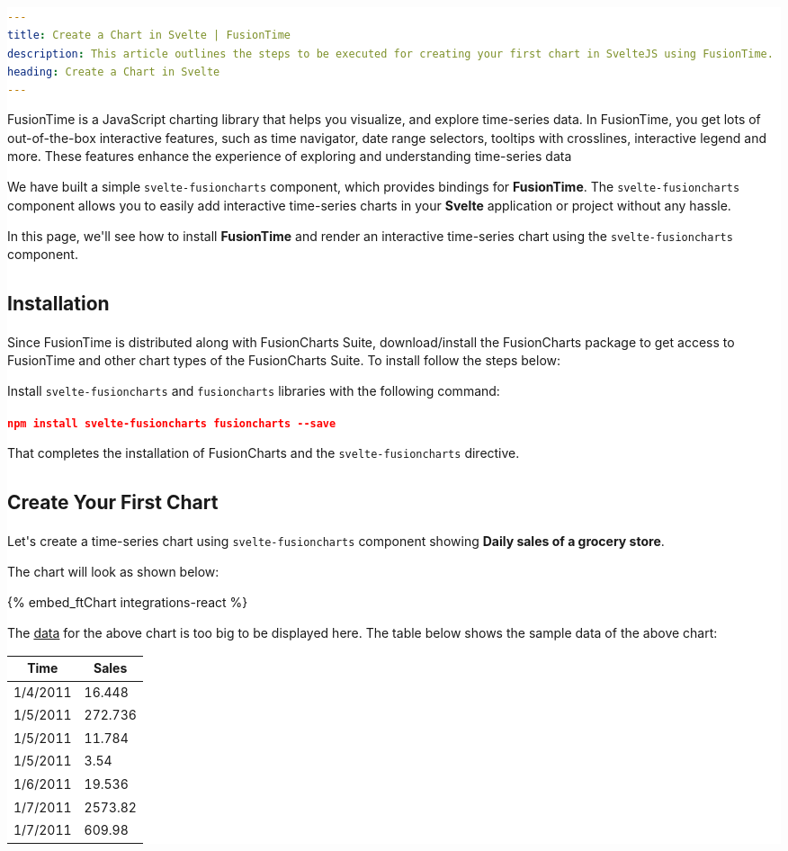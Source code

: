 ```yaml
---
title: Create a Chart in Svelte | FusionTime
description: This article outlines the steps to be executed for creating your first chart in SvelteJS using FusionTime.
heading: Create a Chart in Svelte
---
```


FusionTime is a JavaScript charting library that helps you visualize, and explore time-series data. In FusionTime, you get lots of out-of-the-box interactive features, such as time navigator, date range selectors, tooltips with crosslines, interactive legend and more. These features enhance the experience of exploring and understanding time-series data

We have built a simple `svelte-fusioncharts` component, which provides bindings for **FusionTime**. The `svelte-fusioncharts` component allows you to easily add interactive time-series charts in your **Svelte** application or project without any hassle.

In this page, we'll see how to install **FusionTime** and render an interactive time-series chart using the `svelte-fusioncharts` component.

## Installation

Since FusionTime is distributed along with FusionCharts Suite, download/install the FusionCharts package to get access to FusionTime and other chart types of the FusionCharts Suite. To install follow the steps below:

Install `svelte-fusioncharts` and `fusioncharts` libraries with the following command:

```json
npm install svelte-fusioncharts fusioncharts --save
```

That completes the installation of FusionCharts and the `svelte-fusioncharts` directive.

## Create Your First Chart

Let's create a time-series chart using `svelte-fusioncharts` component showing **Daily sales of a grocery store**.

The chart will look as shown below:

{% embed_ftChart integrations-react %}

The [data](https://raw.githubusercontent.com/fusioncharts/dev_centre_docs/master/assets/datasources/fusiontime/integrations-react/data.json) for the above chart is too big to be displayed here. The table below shows the sample data of the above chart:

| Time     | Sales   |
| -------- | ------- |
| 1/4/2011 | 16.448  |
| 1/5/2011 | 272.736 |
| 1/5/2011 | 11.784  |
| 1/5/2011 | 3.54    |
| 1/6/2011 | 19.536  |
| 1/7/2011 | 2573.82 |
| 1/7/2011 | 609.98  |
